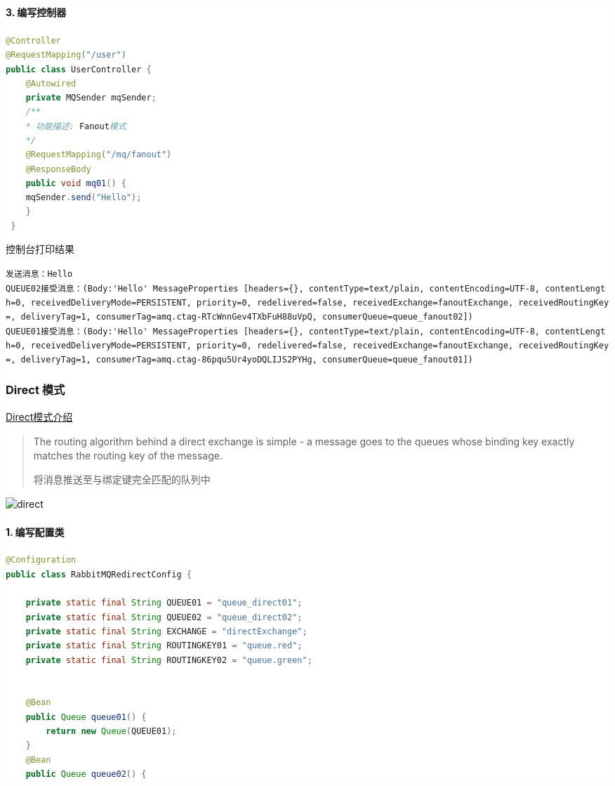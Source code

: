 

#### 3. 编写控制器

```java
@Controller
@RequestMapping("/user")
public class UserController {
    @Autowired
	private MQSender mqSender;
    /**
    * 功能描述: Fanout模式
    */
    @RequestMapping("/mq/fanout")
    @ResponseBody
    public void mq01() {
    mqSender.send("Hello");
    }
 }
```



控制台打印结果

```tex
发送消息：Hello
QUEUE02接受消息：(Body:'Hello' MessageProperties [headers={}, contentType=text/plain, contentEncoding=UTF-8, contentLength=0, receivedDeliveryMode=PERSISTENT, priority=0, redelivered=false, receivedExchange=fanoutExchange, receivedRoutingKey=, deliveryTag=1, consumerTag=amq.ctag-RTcWnnGev4TXbFuH88uVpQ, consumerQueue=queue_fanout02])
QUEUE01接受消息：(Body:'Hello' MessageProperties [headers={}, contentType=text/plain, contentEncoding=UTF-8, contentLength=0, receivedDeliveryMode=PERSISTENT, priority=0, redelivered=false, receivedExchange=fanoutExchange, receivedRoutingKey=, deliveryTag=1, consumerTag=amq.ctag-86pqu5Ur4yoDQLIJS2PYHg, consumerQueue=queue_fanout01])
```



### Direct 模式

[Direct模式介绍](https://www.rabbitmq.com/tutorials/tutorial-four-java.html)

> The routing algorithm behind a direct exchange is simple - a message goes to the queues whose binding key exactly matches the routing key of the message.
>
> 将消息推送至与绑定键完全匹配的队列中

![direct](http://image.xiaobailx.top/images/20220207181001.png)

#### 1. 编写配置类

```java
@Configuration
public class RabbitMQRedirectConfig {

    private static final String QUEUE01 = "queue_direct01";
    private static final String QUEUE02 = "queue_direct02";
    private static final String EXCHANGE = "directExchange";
    private static final String ROUTINGKEY01 = "queue.red";
    private static final String ROUTINGKEY02 = "queue.green";


    @Bean
    public Queue queue01() {
        return new Queue(QUEUE01);
    }
    @Bean
    public Queue queue02() {
```